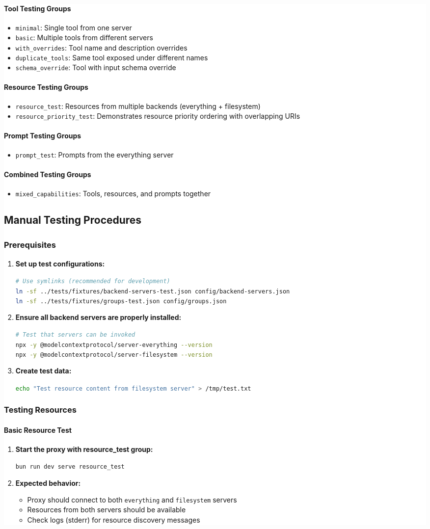 #### Tool Testing Groups
- `minimal`: Single tool from one server
- `basic`: Multiple tools from different servers
- `with_overrides`: Tool name and description overrides
- `duplicate_tools`: Same tool exposed under different names
- `schema_override`: Tool with input schema override

#### Resource Testing Groups
- `resource_test`: Resources from multiple backends (everything + filesystem)
- `resource_priority_test`: Demonstrates resource priority ordering with overlapping URIs

#### Prompt Testing Groups
- `prompt_test`: Prompts from the everything server

#### Combined Testing Groups
- `mixed_capabilities`: Tools, resources, and prompts together

## Manual Testing Procedures

### Prerequisites

1. **Set up test configurations:**
   ```bash
   # Use symlinks (recommended for development)
   ln -sf ../tests/fixtures/backend-servers-test.json config/backend-servers.json
   ln -sf ../tests/fixtures/groups-test.json config/groups.json
   ```

2. **Ensure all backend servers are properly installed:**
   ```bash
   # Test that servers can be invoked
   npx -y @modelcontextprotocol/server-everything --version
   npx -y @modelcontextprotocol/server-filesystem --version
   ```

3. **Create test data:**
   ```bash
   echo "Test resource content from filesystem server" > /tmp/test.txt
   ```

### Testing Resources

#### Basic Resource Test

1. **Start the proxy with resource_test group:**
   ```bash
   bun run dev serve resource_test
   ```

2. **Expected behavior:**
   - Proxy should connect to both `everything` and `filesystem` servers
   - Resources from both servers should be available
   - Check logs (stderr) for resource discovery messages

